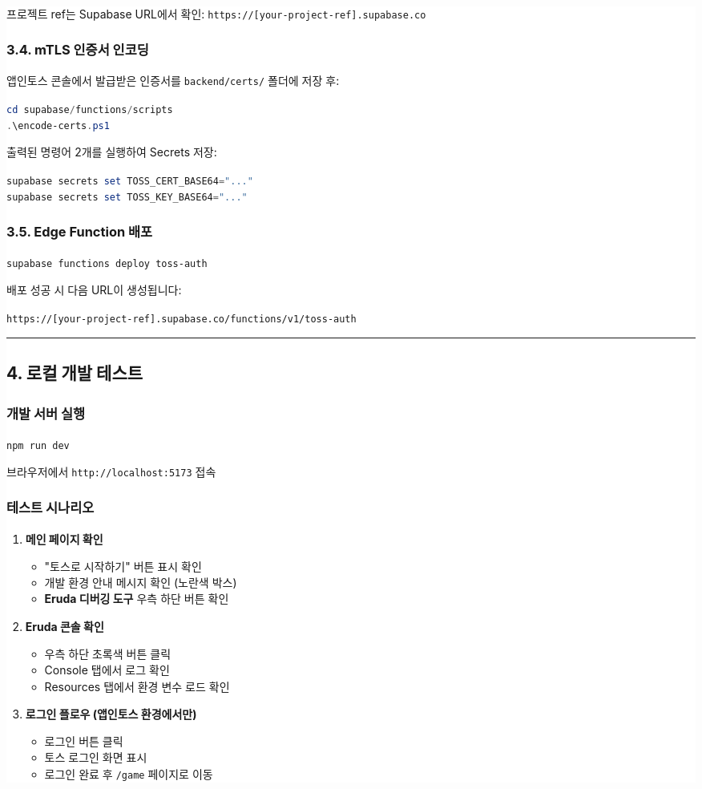 프로젝트 ref는 Supabase URL에서 확인: `https://[your-project-ref].supabase.co`

### 3.4. mTLS 인증서 인코딩

앱인토스 콘솔에서 발급받은 인증서를 `backend/certs/` 폴더에 저장 후:

```powershell
cd supabase/functions/scripts
.\encode-certs.ps1
```

출력된 명령어 2개를 실행하여 Secrets 저장:

```powershell
supabase secrets set TOSS_CERT_BASE64="..."
supabase secrets set TOSS_KEY_BASE64="..."
```

### 3.5. Edge Function 배포

```powershell
supabase functions deploy toss-auth
```

배포 성공 시 다음 URL이 생성됩니다:
```
https://[your-project-ref].supabase.co/functions/v1/toss-auth
```

---

## 4. 로컬 개발 테스트

### 개발 서버 실행

```bash
npm run dev
```

브라우저에서 `http://localhost:5173` 접속

### 테스트 시나리오

1. **메인 페이지 확인**
   - "토스로 시작하기" 버튼 표시 확인
   - 개발 환경 안내 메시지 확인 (노란색 박스)
   - **Eruda 디버깅 도구** 우측 하단 버튼 확인

2. **Eruda 콘솔 확인**
   - 우측 하단 초록색 버튼 클릭
   - Console 탭에서 로그 확인
   - Resources 탭에서 환경 변수 로드 확인

3. **로그인 플로우 (앱인토스 환경에서만)**
   - 로그인 버튼 클릭
   - 토스 로그인 화면 표시
   - 로그인 완료 후 `/game` 페이지로 이동
